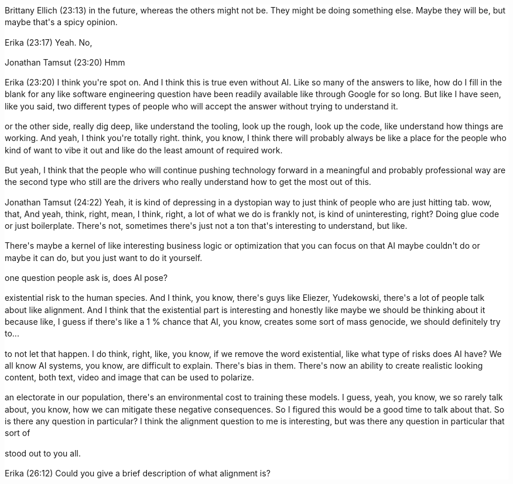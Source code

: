 Brittany Ellich (23:13)
in the future, whereas the others might not be. They might be doing something else. Maybe they will be, but maybe that's a spicy opinion.

Erika (23:17)
Yeah. No,

Jonathan Tamsut (23:20)
Hmm

Erika (23:20)
I think you're spot on. And I think this is true even without AI. Like so many of the answers to like, how do I fill in the blank for any like software engineering question have been readily available like through Google for so long. But like I have seen, like you said, two different types of people who will accept the answer without trying to understand it.

or the other side, really dig deep, like understand the tooling, look up the rough, look up the code, like understand how things are working. And yeah, I think you're totally right. think, you know, I think there will probably always be like a place for the people who kind of want to vibe it out and like do the least amount of required work.

But yeah, I think that the people who will continue pushing technology forward in a meaningful and probably professional way are the second type who still are the drivers who really understand how to get the most out of this.

Jonathan Tamsut (24:22)
Yeah, it is kind of depressing in a dystopian way to just think of people who are just hitting tab. wow, that, And yeah, think, right, mean, I think, right, a lot of what we do is frankly not, is kind of uninteresting, right? Doing glue code or just boilerplate. There's not, sometimes there's just not a ton that's interesting to understand, but like.

There's maybe a kernel of like interesting business logic or optimization that you can focus on that AI maybe couldn't do or maybe it can do, but you just want to do it yourself.

one question people ask is, does AI pose?

existential risk to the human species. And I think, you know, there's guys like Eliezer, Yudekowski, there's a lot of people talk about like alignment. And I think that the existential part is interesting and honestly like maybe we should be thinking about it because like, I guess if there's like a 1 % chance that AI, you know, creates some sort of mass genocide, we should definitely try to...

to not let that happen. I do think, right, like, you know, if we remove the word existential, like what type of risks does AI have? We all know AI systems, you know, are difficult to explain. There's bias in them. There's now an ability to create realistic looking content, both text, video and image that can be used to polarize.

an electorate in our population, there's an environmental cost to training these models. I guess, yeah, you know, we so rarely talk about, you know, how we can mitigate these negative consequences. So I figured this would be a good time to talk about that. So is there any question in particular? I think the alignment question to me is interesting, but was there any question in particular that sort of

stood out to you all.

Erika (26:12)
Could you give a brief description of what alignment is?
